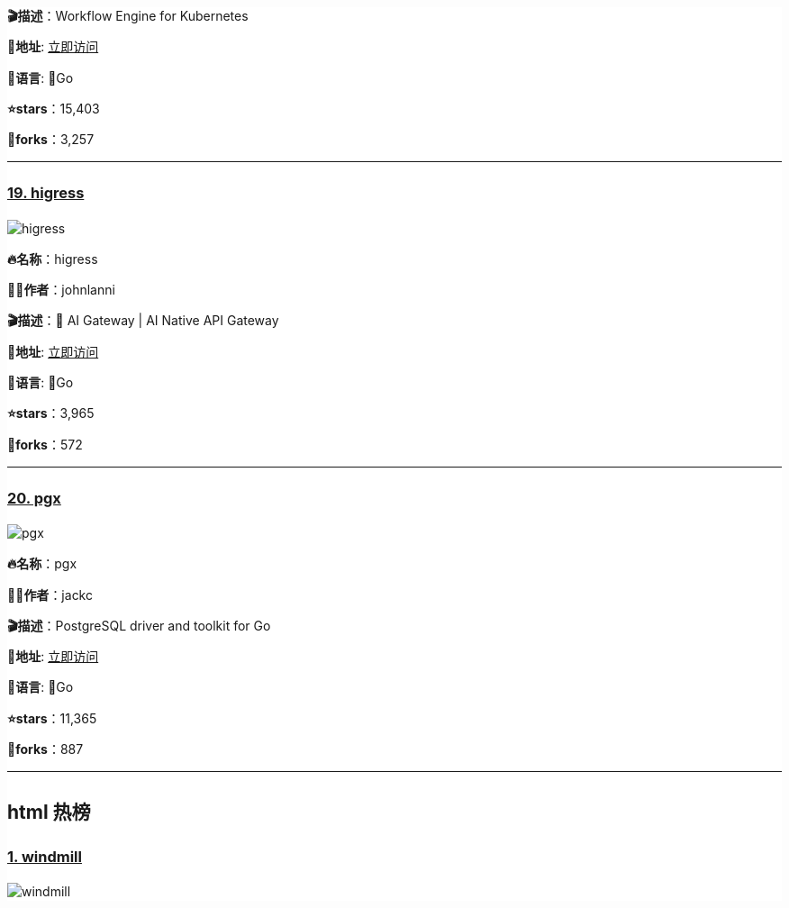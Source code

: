 **🎬描述**：Workflow Engine for Kubernetes 

**🔗地址**: [立即访问](https://github.com//argoproj/argo-workflows) 

**👀语言**: 🔺Go 

**⭐stars**：15,403 

**📍forks**：3,257 

--- 

### [19. higress](https://github.com//alibaba/higress) 

![higress](https://s0.wp.com/mshots/v1/https://github.com//alibaba/higress?w=600&h=450) 

**🔥名称**：higress 

**🧑‍💻作者**：johnlanni 

**🎬描述**：🤖 AI Gateway | AI Native API Gateway 

**🔗地址**: [立即访问](https://github.com//alibaba/higress) 

**👀语言**: 🔺Go 

**⭐stars**：3,965 

**📍forks**：572 

--- 

### [20. pgx](https://github.com//jackc/pgx) 

![pgx](https://s0.wp.com/mshots/v1/https://github.com//jackc/pgx?w=600&h=450) 

**🔥名称**：pgx 

**🧑‍💻作者**：jackc 

**🎬描述**：PostgreSQL driver and toolkit for Go 

**🔗地址**: [立即访问](https://github.com//jackc/pgx) 

**👀语言**: 🔺Go 

**⭐stars**：11,365 

**📍forks**：887 

--- 

## html 热榜

### [1. windmill](https://github.com//windmill-labs/windmill) 

![windmill](https://s0.wp.com/mshots/v1/https://github.com//windmill-labs/windmill?w=600&h=450) 
